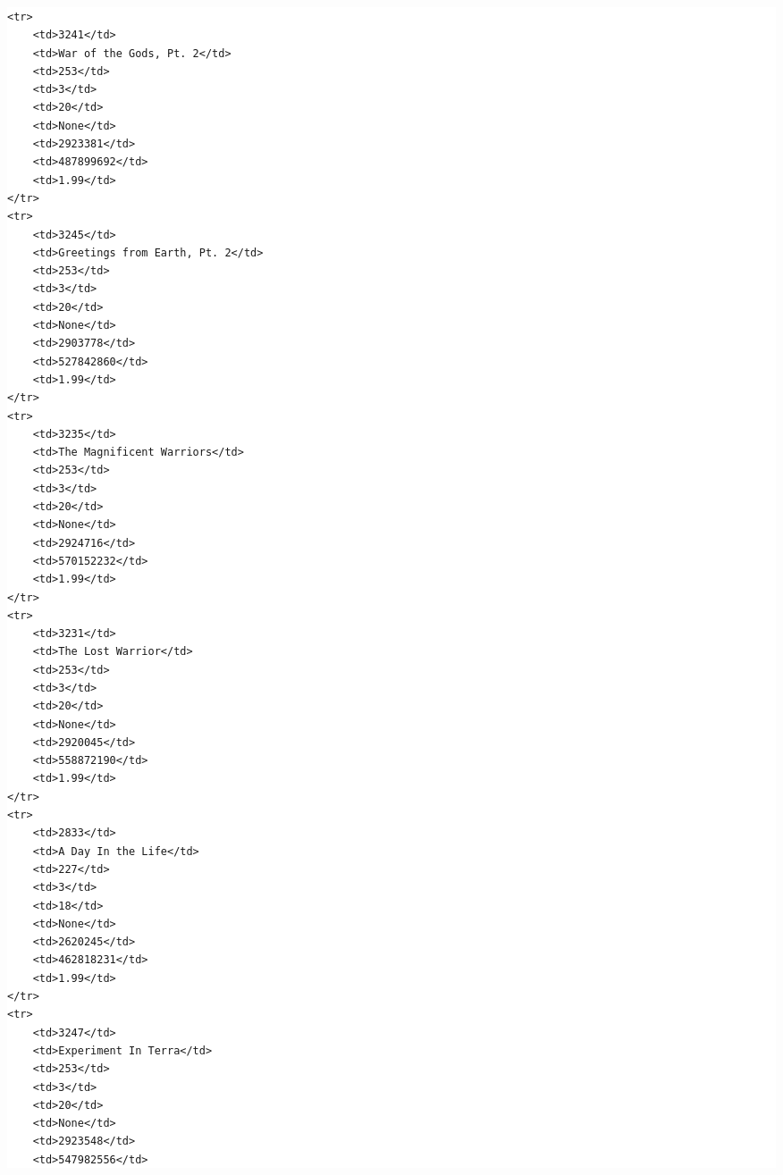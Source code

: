     <tr>
        <td>3241</td>
        <td>War of the Gods, Pt. 2</td>
        <td>253</td>
        <td>3</td>
        <td>20</td>
        <td>None</td>
        <td>2923381</td>
        <td>487899692</td>
        <td>1.99</td>
    </tr>
    <tr>
        <td>3245</td>
        <td>Greetings from Earth, Pt. 2</td>
        <td>253</td>
        <td>3</td>
        <td>20</td>
        <td>None</td>
        <td>2903778</td>
        <td>527842860</td>
        <td>1.99</td>
    </tr>
    <tr>
        <td>3235</td>
        <td>The Magnificent Warriors</td>
        <td>253</td>
        <td>3</td>
        <td>20</td>
        <td>None</td>
        <td>2924716</td>
        <td>570152232</td>
        <td>1.99</td>
    </tr>
    <tr>
        <td>3231</td>
        <td>The Lost Warrior</td>
        <td>253</td>
        <td>3</td>
        <td>20</td>
        <td>None</td>
        <td>2920045</td>
        <td>558872190</td>
        <td>1.99</td>
    </tr>
    <tr>
        <td>2833</td>
        <td>A Day In the Life</td>
        <td>227</td>
        <td>3</td>
        <td>18</td>
        <td>None</td>
        <td>2620245</td>
        <td>462818231</td>
        <td>1.99</td>
    </tr>
    <tr>
        <td>3247</td>
        <td>Experiment In Terra</td>
        <td>253</td>
        <td>3</td>
        <td>20</td>
        <td>None</td>
        <td>2923548</td>
        <td>547982556</td>